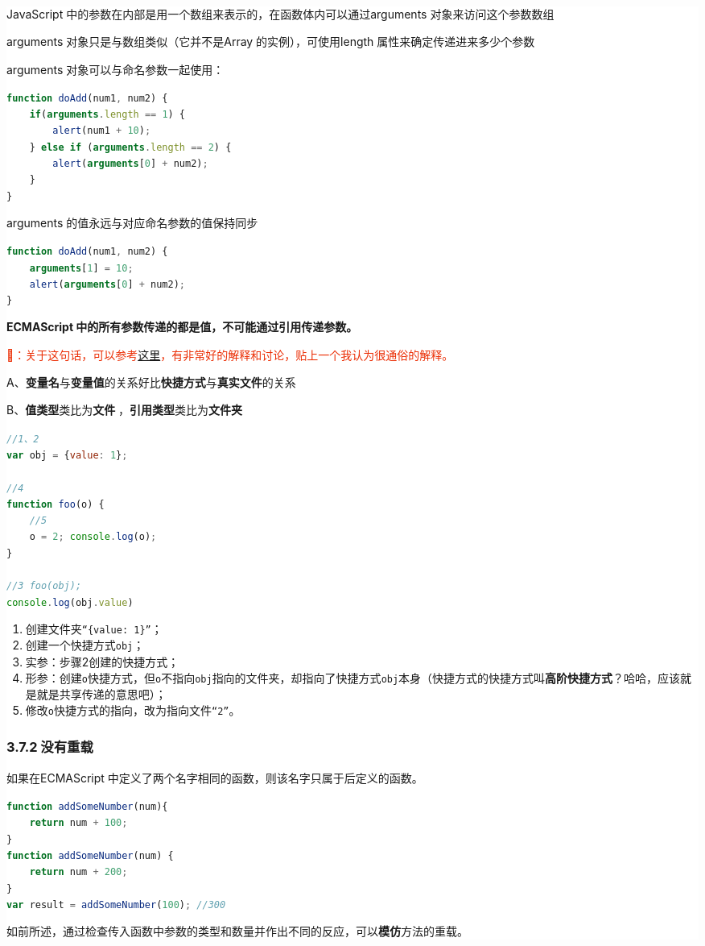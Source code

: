 JavaScript 中的参数在内部是用一个数组来表示的，在函数体内可以通过arguments 对象来访问这个参数数组

arguments 对象只是与数组类似（它并不是Array 的实例），可使用length 属性来确定传递进来多少个参数

arguments 对象可以与命名参数一起使用：

```javascript
function doAdd(num1, num2) {
    if(arguments.length == 1) {
        alert(num1 + 10);
    } else if (arguments.length == 2) {
        alert(arguments[0] + num2);
    }
}
```

arguments 的值永远与对应命名参数的值保持同步

```javascript
function doAdd(num1, num2) {
    arguments[1] = 10;
    alert(arguments[0] + num2);
}
```

**ECMAScript 中的所有参数传递的都是值，不可能通过引用传递参数。**

<font color="eb2f06">🤔：关于这句话，可以参考[这里](https://github.com/mqyqingfeng/Blog/issues/10)，有非常好的解释和讨论，贴上一个我认为很通俗的解释。</font>

A、**变量名**与**变量值**的关系好比**快捷方式**与**真实文件**的关系

B、**值类型**类比为**文件** ，**引用类型**类比为**文件夹**

```js
//1、2 
var obj = {value: 1}; 

//4 
function foo(o) {
	//5 
    o = 2; console.log(o); 
} 

//3 foo(obj); 
console.log(obj.value)
```

1. 创建文件夹`“{value: 1}”`；
2. 创建一个快捷方式`obj`；
3. 实参：步骤2创建的快捷方式；
4. 形参：创建`o`快捷方式，但`o`不指向`obj`指向的文件夹，却指向了快捷方式`obj`本身（快捷方式的快捷方式叫**高阶快捷方式**？哈哈，应该就是就是共享传递的意思吧）；
5. 修改`o`快捷方式的指向，改为指向文件`“2”`。



### 3.7.2 没有重载

如果在ECMAScript 中定义了两个名字相同的函数，则该名字只属于后定义的函数。

```javascript
function addSomeNumber(num){
    return num + 100;
}
function addSomeNumber(num) {
    return num + 200;
}
var result = addSomeNumber(100); //300
```

如前所述，通过检查传入函数中参数的类型和数量并作出不同的反应，可以**模仿**方法的重载。